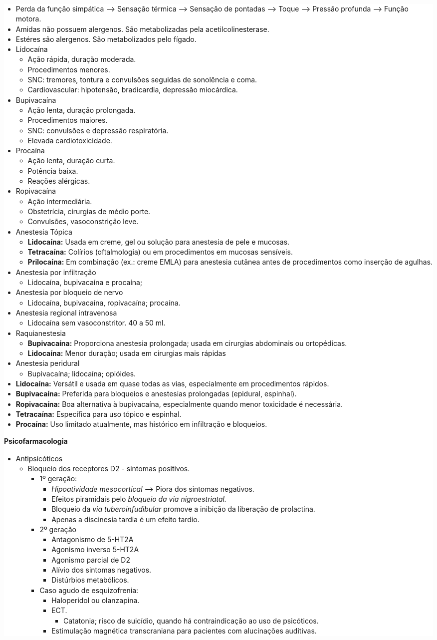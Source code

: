 - Perda da função simpática --> Sensação térmica --> Sensação de pontadas --> Toque --> Pressão profunda --> Função motora. 
- Amidas não possuem alergenos. São metabolizadas pela acetilcolinesterase. 
- Estéres são alergenos. São metabolizados pelo fígado. 
- Lidocaína
	- Ação rápida, duração moderada.
	- Procedimentos menores. 
	- SNC: tremores, tontura e convulsões seguidas de sonolência e coma. 
	- Cardiovascular: hipotensão, bradicardia, depressão miocárdica. 
- Bupivacaína
	- Ação lenta, duração prolongada. 
	- Procedimentos maiores. 
	- SNC: convulsões e depressão respiratória. 
	- Elevada cardiotoxicidade. 
- Procaína
	- Ação lenta, duração curta. 
	- Potência baixa. 
	- Reações alérgicas. 
- Ropivacaína
	- Ação intermediária. 
	- Obstetrícia, cirurgias de médio porte. 
	- Convulsões, vasoconstrição leve. 
- Anestesia Tópica
	- **Lidocaína:** Usada em creme, gel ou solução para anestesia de pele e mucosas.
	- **Tetracaína:** Colírios (oftalmologia) ou em procedimentos em mucosas sensíveis.
	- **Prilocaína:** Em combinação (ex.: creme EMLA) para anestesia cutânea antes de procedimentos como inserção de agulhas.
- Anestesia por infiltração
	- Lidocaína, bupivacaína e procaína;
- Anestesia por bloqueio de nervo
	- Lidocaína, bupivacaína, ropivacaína; procaína.
- Anestesia regional intravenosa
	- Lidocaína sem vasoconstritor. 40 a 50 ml.
- Raquianestesia
	- **Bupivacaína:** Proporciona anestesia prolongada; usada em cirurgias abdominais ou ortopédicas.
	- **Lidocaína:** Menor duração; usada em cirurgias mais rápidas
- Anestesia peridural
	- Bupivacaína; lidocaína; opióides.
- **Lidocaína:** Versátil e usada em quase todas as vias, especialmente em procedimentos rápidos.
- **Bupivacaína:** Preferida para bloqueios e anestesias prolongadas (epidural, espinhal).
- **Ropivacaína:** Boa alternativa à bupivacaína, especialmente quando menor toxicidade é necessária.
- **Tetracaína:** Específica para uso tópico e espinhal.
- **Procaína:** Uso limitado atualmente, mas histórico em infiltração e bloqueios.

**Psicofarmacologia**
- Antipsicóticos
	- Bloqueio dos receptores D2 - sintomas positivos. 
		- 1º geração: 
			- *Hipoatividade mesocortical* --> Piora dos sintomas negativos. 
			- Efeitos piramidais pelo *bloqueio da via nigroestriatal.* 
			- Bloqueio da *via tuberoinfudibular* promove a inibição da liberação de prolactina. 
			- Apenas a discinesia tardia é um efeito tardio. 
		- 2º geração 
			- Antagonismo de 5-HT2A
			- Agonismo inverso 5-HT2A
			- Agonismo parcial de D2
			- Alívio dos sintomas negativos.
			- Distúrbios metabólicos. 
		- Caso agudo de esquizofrenia: 
			- Haloperidol ou olanzapina. 
			- ECT. 
				- Catatonia; risco de suicídio, quando há contraindicação ao uso de psicóticos. 
			- Estimulação magnética transcraniana para pacientes com alucinações auditivas. 